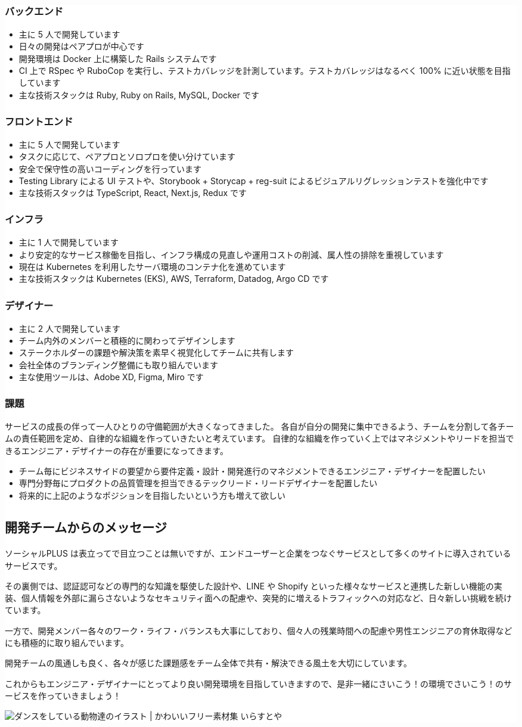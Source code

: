 ### バックエンド

- 主に 5 人で開発しています
- 日々の開発はペアプロが中心です
- 開発環境は Docker 上に構築した Rails システムです
- CI 上で RSpec や RuboCop を実行し、テストカバレッジを計測しています。テストカバレッジはなるべく 100% に近い状態を目指しています
- 主な技術スタックは Ruby, Ruby on Rails, MySQL, Docker です

### フロントエンド

- 主に 5 人で開発しています
- タスクに応じて、ペアプロとソロプロを使い分けています
- 安全で保守性の高いコーディングを行っています
- Testing Library による UI テストや、Storybook + Storycap + reg-suit によるビジュアルリグレッションテストを強化中です
- 主な技術スタックは TypeScript, React, Next.js, Redux です

### インフラ

- 主に 1 人で開発しています
- より安定的なサービス稼働を目指し、インフラ構成の見直しや運用コストの削減、属人性の排除を重視しています
- 現在は Kubernetes を利用したサーバ環境のコンテナ化を進めています
- 主な技術スタックは Kubernetes (EKS), AWS, Terraform, Datadog, Argo CD です

### デザイナー

- 主に 2 人で開発しています
- チーム内外のメンバーと積極的に関わってデザインします
- ステークホルダーの課題や解決策を素早く視覚化してチームに共有します
- 会社全体のブランディング整備にも取り組んでいます
- 主な使用ツールは、Adobe XD, Figma, Miro です

### 課題

サービスの成長の伴って一人ひとりの守備範囲が大きくなってきました。
各自が自分の開発に集中できるよう、チームを分割して各チームの責任範囲を定め、自律的な組織を作っていきたいと考えています。
自律的な組織を作っていく上ではマネジメントやリードを担当できるエンジニア・デザイナーの存在が重要になってきます。

- チーム毎にビジネスサイドの要望から要件定義・設計・開発進行のマネジメントできるエンジニア・デザイナーを配置したい
- 専門分野毎にプロダクトの品質管理を担当できるテックリード・リードデザイナーを配置したい
- 将来的に上記のようなポジションを目指したいという方も増えて欲しい

## 開発チームからのメッセージ

ソーシャルPLUS は表立ってで目立つことは無いですが、エンドユーザーと企業をつなぐサービスとして多くのサイトに導入されているサービスです。

その裏側では、認証認可などの専門的な知識を駆使した設計や、LINE や Shopify といった様々なサービスと連携した新しい機能の実装、個人情報を外部に漏らさないようなセキュリティ面への配慮や、突発的に増えるトラフィックへの対応など、日々新しい挑戦を続けています。

一方で、開発メンバー各々のワーク・ライフ・バランスも大事にしており、個々人の残業時間への配慮や男性エンジニアの育休取得などにも積極的に取り組んでいます。

開発チームの風通しも良く、各々が感じた課題感をチーム全体で共有・解決できる風土を大切にしています。

これからもエンジニア・デザイナーにとってより良い開発環境を目指していきますので、是非一緒にさいこう！の環境でさいこう！のサービスを作っていきましょう！

![ダンスをしている動物達のイラスト \| かわいいフリー素材集 いらすとや](https://1.bp.blogspot.com/-t9m-a6qtpLs/UUFxmJCWzhI/AAAAAAAAOxY/XLHdtZSqvtw/s400/animal_dance.png)
